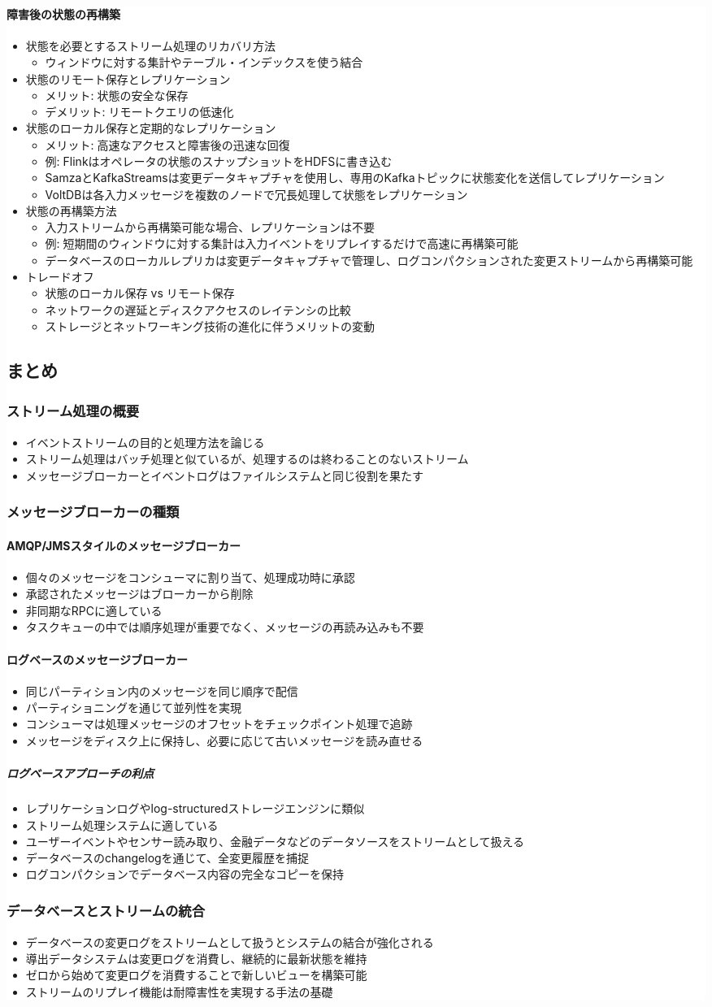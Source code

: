 #### 障害後の状態の再構築

* 状態を必要とするストリーム処理のリカバリ方法
  * ウィンドウに対する集計やテーブル・インデックスを使う結合
* 状態のリモート保存とレプリケーション
  * メリット: 状態の安全な保存
  * デメリット: リモートクエリの低速化
* 状態のローカル保存と定期的なレプリケーション
  * メリット: 高速なアクセスと障害後の迅速な回復
  * 例: Flinkはオペレータの状態のスナップショットをHDFSに書き込む
  * SamzaとKafkaStreamsは変更データキャプチャを使用し、専用のKafkaトピックに状態変化を送信してレプリケーション
  * VoltDBは各入力メッセージを複数のノードで冗長処理して状態をレプリケーション
* 状態の再構築方法
  * 入力ストリームから再構築可能な場合、レプリケーションは不要
  * 例: 短期間のウィンドウに対する集計は入力イベントをリプレイするだけで高速に再構築可能
  * データベースのローカルレプリカは変更データキャプチャで管理し、ログコンパクションされた変更ストリームから再構築可能
* トレードオフ
  * 状態のローカル保存 vs リモート保存
  * ネットワークの遅延とディスクアクセスのレイテンシの比較
  * ストレージとネットワーキング技術の進化に伴うメリットの変動


## まとめ
### ストリーム処理の概要
* イベントストリームの目的と処理方法を論じる
* ストリーム処理はバッチ処理と似ているが、処理するのは終わることのないストリーム
* メッセージブローカーとイベントログはファイルシステムと同じ役割を果たす

### メッセージブローカーの種類
#### AMQP/JMSスタイルのメッセージブローカー
* 個々のメッセージをコンシューマに割り当て、処理成功時に承認
* 承認されたメッセージはブローカーから削除
* 非同期なRPCに適している
* タスクキューの中では順序処理が重要でなく、メッセージの再読み込みも不要

#### ログベースのメッセージブローカー
* 同じパーティション内のメッセージを同じ順序で配信
* パーティショニングを通じて並列性を実現
* コンシューマは処理メッセージのオフセットをチェックポイント処理で追跡
* メッセージをディスク上に保持し、必要に応じて古いメッセージを読み直せる

##### ログベースアプローチの利点
* レプリケーションログやlog-structuredストレージエンジンに類似
* ストリーム処理システムに適している
* ユーザーイベントやセンサー読み取り、金融データなどのデータソースをストリームとして扱える
* データベースのchangelogを通じて、全変更履歴を捕捉
* ログコンパクションでデータベース内容の完全なコピーを保持

### データベースとストリームの統合
* データベースの変更ログをストリームとして扱うとシステムの結合が強化される
* 導出データシステムは変更ログを消費し、継続的に最新状態を維持
* ゼロから始めて変更ログを消費することで新しいビューを構築可能
* ストリームのリプレイ機能は耐障害性を実現する手法の基礎
